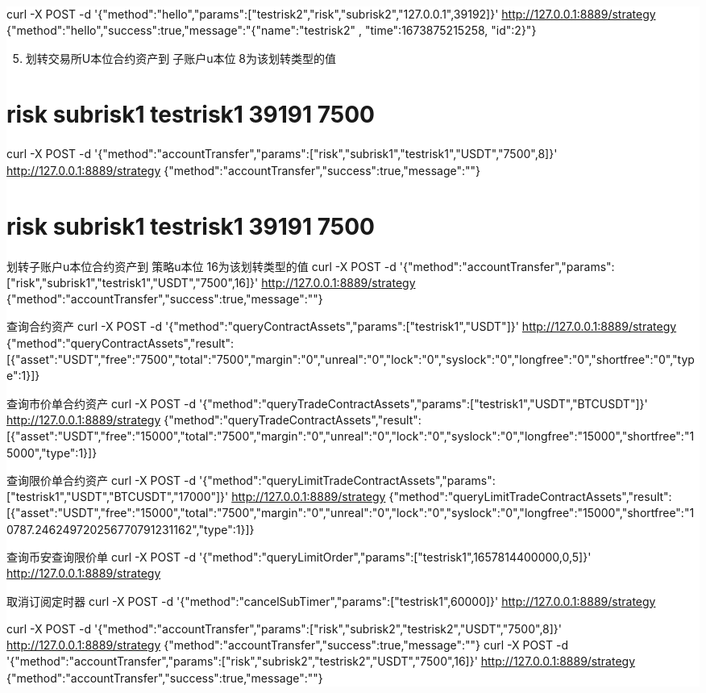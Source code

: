 curl -X POST -d '{"method":"hello","params":["testrisk2","risk","subrisk2","127.0.0.1",39192]}' http://127.0.0.1:8889/strategy
{"method":"hello","success":true,"message":"{\"name\":\"testrisk2\" , \"time\":1673875215258, \"id\":2}"}


5. 划转交易所U本位合约资产到 子账户u本位    8为该划转类型的值
# risk subrisk1 testrisk1 39191 7500  
curl -X POST -d '{"method":"accountTransfer","params":["risk","subrisk1","testrisk1","USDT","7500",8]}' http://127.0.0.1:8889/strategy
{"method":"accountTransfer","success":true,"message":""}

# risk subrisk1 testrisk1 39191 7500  
划转子账户u本位合约资产到 策略u本位      16为该划转类型的值
curl -X POST -d '{"method":"accountTransfer","params":["risk","subrisk1","testrisk1","USDT","7500",16]}' http://127.0.0.1:8889/strategy
{"method":"accountTransfer","success":true,"message":""}

查询合约资产
curl -X POST -d '{"method":"queryContractAssets","params":["testrisk1","USDT"]}' http://127.0.0.1:8889/strategy
{"method":"queryContractAssets","result":[{"asset":"USDT","free":"7500","total":"7500","margin":"0","unreal":"0","lock":"0","syslock":"0","longfree":"0","shortfree":"0","type":1}]}

查询市价单合约资产
curl -X POST -d '{"method":"queryTradeContractAssets","params":["testrisk1","USDT","BTCUSDT"]}' http://127.0.0.1:8889/strategy
{"method":"queryTradeContractAssets","result":[{"asset":"USDT","free":"15000","total":"7500","margin":"0","unreal":"0","lock":"0","syslock":"0","longfree":"15000","shortfree":"15000","type":1}]}

查询限价单合约资产
curl -X POST -d '{"method":"queryLimitTradeContractAssets","params":["testrisk1","USDT","BTCUSDT","17000"]}' http://127.0.0.1:8889/strategy
{"method":"queryLimitTradeContractAssets","result":[{"asset":"USDT","free":"15000","total":"7500","margin":"0","unreal":"0","lock":"0","syslock":"0","longfree":"15000","shortfree":"10787.246249720256770791231162","type":1}]}

查询币安查询限价单
curl -X POST -d '{"method":"queryLimitOrder","params":["testrisk1",1657814400000,0,5]}' http://127.0.0.1:8889/strategy

取消订阅定时器
curl -X POST -d '{"method":"cancelSubTimer","params":["testrisk1",60000]}' http://127.0.0.1:8889/strategy


curl -X POST -d '{"method":"accountTransfer","params":["risk","subrisk2","testrisk2","USDT","7500",8]}' http://127.0.0.1:8889/strategy
{"method":"accountTransfer","success":true,"message":""}
curl -X POST -d '{"method":"accountTransfer","params":["risk","subrisk2","testrisk2","USDT","7500",16]}' http://127.0.0.1:8889/strategy
{"method":"accountTransfer","success":true,"message":""}
